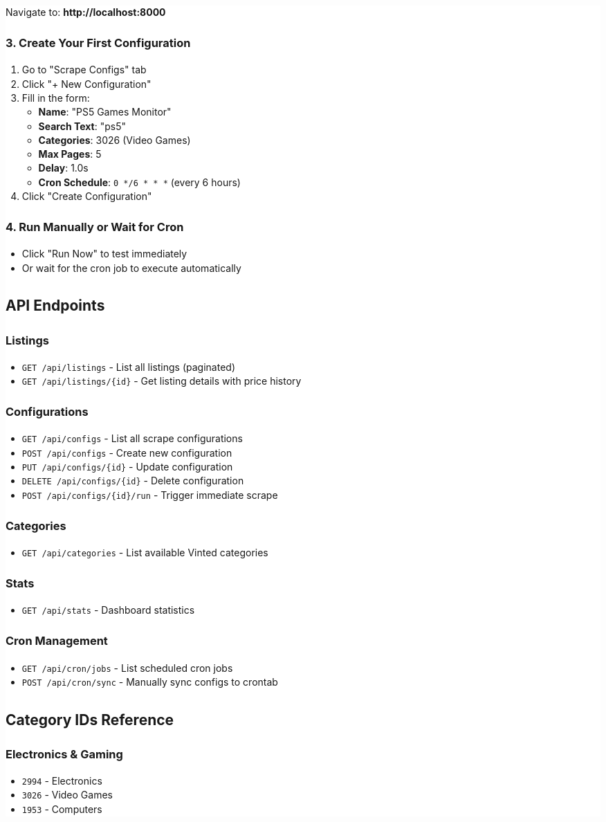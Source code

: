 Navigate to: **http://localhost:8000**

### 3. Create Your First Configuration

1. Go to "Scrape Configs" tab
2. Click "+ New Configuration"
3. Fill in the form:
   - **Name**: "PS5 Games Monitor"
   - **Search Text**: "ps5"
   - **Categories**: 3026 (Video Games)
   - **Max Pages**: 5
   - **Delay**: 1.0s
   - **Cron Schedule**: `0 */6 * * *` (every 6 hours)
4. Click "Create Configuration"

### 4. Run Manually or Wait for Cron

- Click "Run Now" to test immediately
- Or wait for the cron job to execute automatically

## API Endpoints

### Listings
- `GET /api/listings` - List all listings (paginated)
- `GET /api/listings/{id}` - Get listing details with price history

### Configurations
- `GET /api/configs` - List all scrape configurations
- `POST /api/configs` - Create new configuration
- `PUT /api/configs/{id}` - Update configuration
- `DELETE /api/configs/{id}` - Delete configuration
- `POST /api/configs/{id}/run` - Trigger immediate scrape

### Categories
- `GET /api/categories` - List available Vinted categories

### Stats
- `GET /api/stats` - Dashboard statistics

### Cron Management
- `GET /api/cron/jobs` - List scheduled cron jobs
- `POST /api/cron/sync` - Manually sync configs to crontab

## Category IDs Reference

### Electronics & Gaming
- `2994` - Electronics
- `3026` - Video Games
- `1953` - Computers
